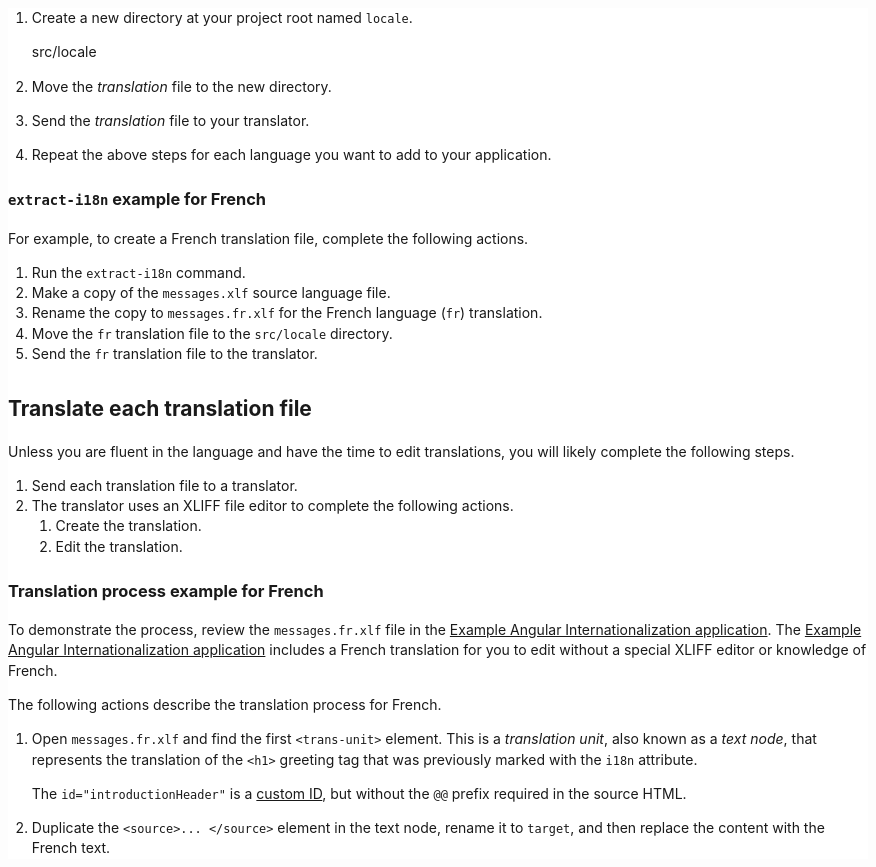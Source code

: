 1. Create a new directory at your project root named `locale`.

    <docs-code language="file">

    src/locale

    </docs-code>

1. Move the *translation* file to the new directory.
1. Send the *translation* file to your translator.
1. Repeat the above steps for each language you want to add to your application.

### `extract-i18n` example for French

For example, to create a French translation file, complete the following actions.

1. Run the `extract-i18n` command.
1. Make a copy of the `messages.xlf` source language file.
1. Rename the copy to `messages.fr.xlf` for the French language \(`fr`\) translation.
1. Move the `fr` translation file to the `src/locale` directory.
1. Send the `fr` translation file to the translator.

## Translate each translation file

Unless you are fluent in the language and have the time to edit translations, you will likely complete the following steps.

1. Send each translation file to a translator.
1. The translator uses an XLIFF file editor to complete the following actions.
    1. Create the translation.
    1. Edit the translation.

### Translation process example for French

To demonstrate the process, review the `messages.fr.xlf` file in the [Example Angular Internationalization application][GuideI18nExample].  The [Example Angular Internationalization application][GuideI18nExample] includes a French translation for you to edit without a special XLIFF editor or knowledge of French.

The following actions describe the translation process for French.

1. Open `messages.fr.xlf` and find the first `<trans-unit>` element.
    This is a *translation unit*, also known as a *text node*, that represents the translation of the `<h1>` greeting tag that was previously marked with the `i18n` attribute.

    <docs-code header="src/locale/messages.fr.xlf (<trans-unit>)" path="adev/src/content/examples/i18n/doc-files/messages.fr.xlf.html" visibleRegion="translated-hello-before"/>

    The `id="introductionHeader"` is a [custom ID][GuideI18nOptionalManageMarkedText], but without the `@@` prefix required in the source HTML.

1. Duplicate the `<source>... </source>` element in the text node, rename it to `target`, and then replace the content with the French text.

    <docs-code header="src/locale/messages.fr.xlf (<trans-unit>, after translation)" path="adev/src/content/examples/i18n/doc-files/messages.fr.xlf.html" visibleRegion="translated-hello"/>


[CliMain]: cli "CLI Overview and Command Reference | Angular"
[CliExtractI18n]: cli/extract-i18n "ng extract-i18n | CLI | Angular"
[GuideI18nCommonPrepare]: guide/i18n/prepare "Prepare component for translation | Angular"
[GuideI18nCommonPrepareAddHelpfulDescriptionsAndMeanings]: guide/i18n/prepare#add-helpful-descriptions-and-meanings "Add helpful descriptions and meanings - Prepare component for translation | Angular"
[GuideI18nCommonTranslationFilesCreateATranslationFileForEachLanguage]: guide/i18n/translation-files#create-a-translation-file-for-each-language "Create a translation file for each language - Work with translation files | Angular"
[GuideI18nCommonTranslationFilesExtractTheSourceLanguageFile]: guide/i18n/translation-files#extract-the-source-language-file "Extract the source language file - Work with translation files | Angular"
[GuideI18nCommonTranslationFilesTranslateAlternateExpressions]: guide/i18n/translation-files#translate-alternate-expressions "Translate alternate expressions - Work with translation files | Angular"
[GuideI18nCommonTranslationFilesTranslateEachTranslationFile]: guide/i18n/translation-files#translate-each-translation-file "Translate each translation file - Work with translation files | Angular"
[GuideI18nCommonTranslationFilesTranslateNestedExpressions]: guide/i18n/translation-files#translate-nested-expressions "Translate nested expressions - Work with translation files | Angular"
[GuideI18nCommonTranslationFilesTranslatePlurals]: guide/i18n/translation-files#translate-plurals "Translate plurals - Work with translation files | Angular"
[GuideI18nExample]: guide/i18n/example "Example Angular Internationalization application | Angular"
[GuideI18nOptionalManageMarkedText]: guide/i18n/manage-marked-text "Manage marked text with custom IDs | Angular"
[GithubGoogleAppResourceBundleWikiApplicationresourcebundlespecification]: https://github.com/google/app-resource-bundle/wiki/ApplicationResourceBundleSpecification "ApplicationResourceBundleSpecification | google/app-resource-bundle | GitHub"
[GithubUnicodeOrgCldrStagingChartsLatestSupplementalLanguagePluralRulesHtml]: https://cldr.unicode.org/index/cldr-spec/plural-rules "Language Plural Rules - CLDR Charts | Unicode | GitHub"
[JsonMain]: https://www.json.org "Introducing JSON | JSON"
[OasisOpenDocsXliffXliffCoreXliffCoreHtml]: https://docs.oasis-open.org/xliff/v1.2/os/xliff-core.html "XLIFF Version 1.2 Specification | Oasis Open Docs"
[OasisOpenDocsXliffXliffCoreV20Cos01XliffCoreV20Cose01Html]: http://docs.oasis-open.org/xliff/xliff-core/v2.0/cos01/xliff-core-v2.0-cos01.html "XLIFF Version 2.0 | Oasis Open Docs"
[UnicodeCldrDevelopmentDevelopmentProcessDesignProposalsXmb]: http://cldr.unicode.org/development/development-process/design-proposals/xmb "XMB | CLDR - Unicode Common Locale Data Repository | Unicode"
[WikipediaWikiXliff]: https://en.wikipedia.org/wiki/XLIFF "XLIFF | Wikipedia"